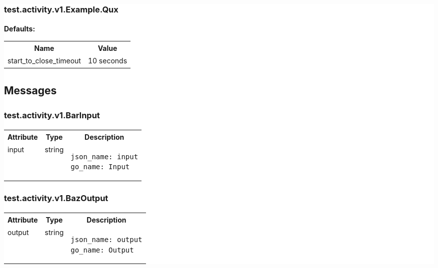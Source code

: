 <a name="test-activity-v1-example-qux-activity"></a>
### test.activity.v1.Example.Qux



**Defaults:**

<table>
<tr><th>Name</th><th>Value</th></tr>
<tr><td>start_to_close_timeout</td><td>10 seconds</td></tr>
</table>   

<a name="test-activity-v1-messages"></a>
## Messages

<a name="test-activity-v1-barinput"></a>
### test.activity.v1.BarInput

<table>
<tr>
<th>Attribute</th>
<th>Type</th>
<th>Description</th>
</tr>
<tr>
<td>input</td>
<td>string</td>
<td><pre>
json_name: input
go_name: Input</pre></td>
</tr>
</table>



<a name="test-activity-v1-bazoutput"></a>
### test.activity.v1.BazOutput

<table>
<tr>
<th>Attribute</th>
<th>Type</th>
<th>Description</th>
</tr>
<tr>
<td>output</td>
<td>string</td>
<td><pre>
json_name: output
go_name: Output</pre></td>
</tr>
</table>
